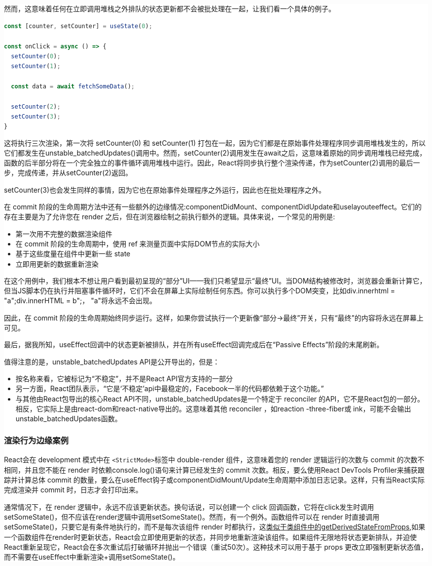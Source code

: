 
然而，这意味着任何在立即调用堆栈之外排队的状态更新都不会被批处理在一起，让我们看一个具体的例子。

```javascript
const [counter, setCounter] = useState(0);

const onClick = async () => {
  setCounter(0);
  setCounter(1);
  
  const data = await fetchSomeData();
  
  setCounter(2);
  setCounter(3);
}
```

这将执行三次渲染，第一次将 setCounter(0) 和 setCounter(1) 打包在一起，因为它们都是在原始事件处理程序同步调用堆栈发生的，所以它们都发生在unstable_batchedUpdates()调用中。然而，setCounter(2)调用发生在await之后，这意味着原始的同步调用堆栈已经完成，函数的后半部分将在一个完全独立的事件循环调用堆栈中运行。因此，React将同步执行整个渲染传递，作为setCounter(2)调用的最后一步，完成传递，并从setCounter(2)返回。

setCounter(3)也会发生同样的事情，因为它也在原始事件处理程序之外运行，因此也在批处理程序之外。

在 commit 阶段的生命周期方法中还有一些额外的边缘情况:componentDidMount、componentDidUpdate和uselayouteeffect。它们的存在主要是为了允许您在 render 之后，但在浏览器绘制之前执行额外的逻辑。具体来说，一个常见的用例是:

* 第一次用不完整的数据渲染组件
* 在 commit 阶段的生命周期中，使用 ref 来测量页面中实际DOM节点的实际大小
* 基于这些度量在组件中更新一些 state
* 立即用更新的数据重新渲染

在这个用例中，我们根本不想让用户看到最初呈现的“部分”UI——我们只希望显示“最终”UI。当DOM结构被修改时，浏览器会重新计算它，但当JS脚本仍在执行并阻塞事件循环时，它们不会在屏幕上实际绘制任何东西。你可以执行多个DOM突变，比如div.innerhtml = "a";div.innerHTML = b";， "a"将永远不会出现。

因此，在 commit 阶段的生命周期始终同步运行。这样，如果你尝试执行一个更新像“部分->最终”开关，只有“最终”的内容将永远在屏幕上可见。

最后，据我所知，useEffect回调中的状态更新被排队，并在所有useEffect回调完成后在“Passive Effects”阶段的末尾刷新。

值得注意的是，unstable_batchedUpdates API是公开导出的，但是：

* 按名称来看，它被标记为“不稳定”，并不是React API官方支持的一部分
* 另一方面，React团队表示，“它是‘不稳定’api中最稳定的，Facebook一半的代码都依赖于这个功能。”
* 与其他由React包导出的核心React API不同，unstable_batchedUpdates是一个特定于 reconciler 的API，它不是React包的一部分。相反，它实际上是由react-dom和react-native导出的。这意味着其他 reconciler ，如reaction -three-fiber或 ink，可能不会输出unstable_batchedUpdates函数。

### 渲染行为边缘案例

React会在 development 模式中在 `<StrictMode>`标签中 double-render 组件，这意味着您的 render 逻辑运行的次数与 commit 的次数不相同，并且您不能在 render 时依赖console.log()语句来计算已经发生的 commit 次数。相反，要么使用React DevTools Profiler来捕获跟踪并计算总体 commit 的数量，要么在useEffect钩子或componentDidMount/Update生命周期中添加日志记录。这样，只有当React实际完成渲染并 commit 时，日志才会打印出来。

通常情况下，在 render 逻辑中，永远不应该更新状态。换句话说，可以创建一个 click 回调函数，它将在click发生时调用setSomeState()，但不应该在render逻辑中调用setSomeState()。然而，有一个例外。函数组件可以在 render 时直接调用setSomeState()，只要它是有条件地执行的，而不是每次该组件 render 时都执行，这[类似于类组件中的getDerivedStateFromProps](https://reactjs.org/docs/hooks-faq.html#how-do-i-implement-getderivedstatefromprops),如果一个函数组件在render时更新状态，React会立即使用更新的状态，并同步地重新渲染该组件。如果组件无限地将状态更新排队，并迫使React重新呈现它，React会在多次重试后打破循环并抛出一个错误（重试50次）。这种技术可以用于基于 props 更改立即强制更新状态值，而不需要在useEffect中重新渲染+调用setSomeState()。
